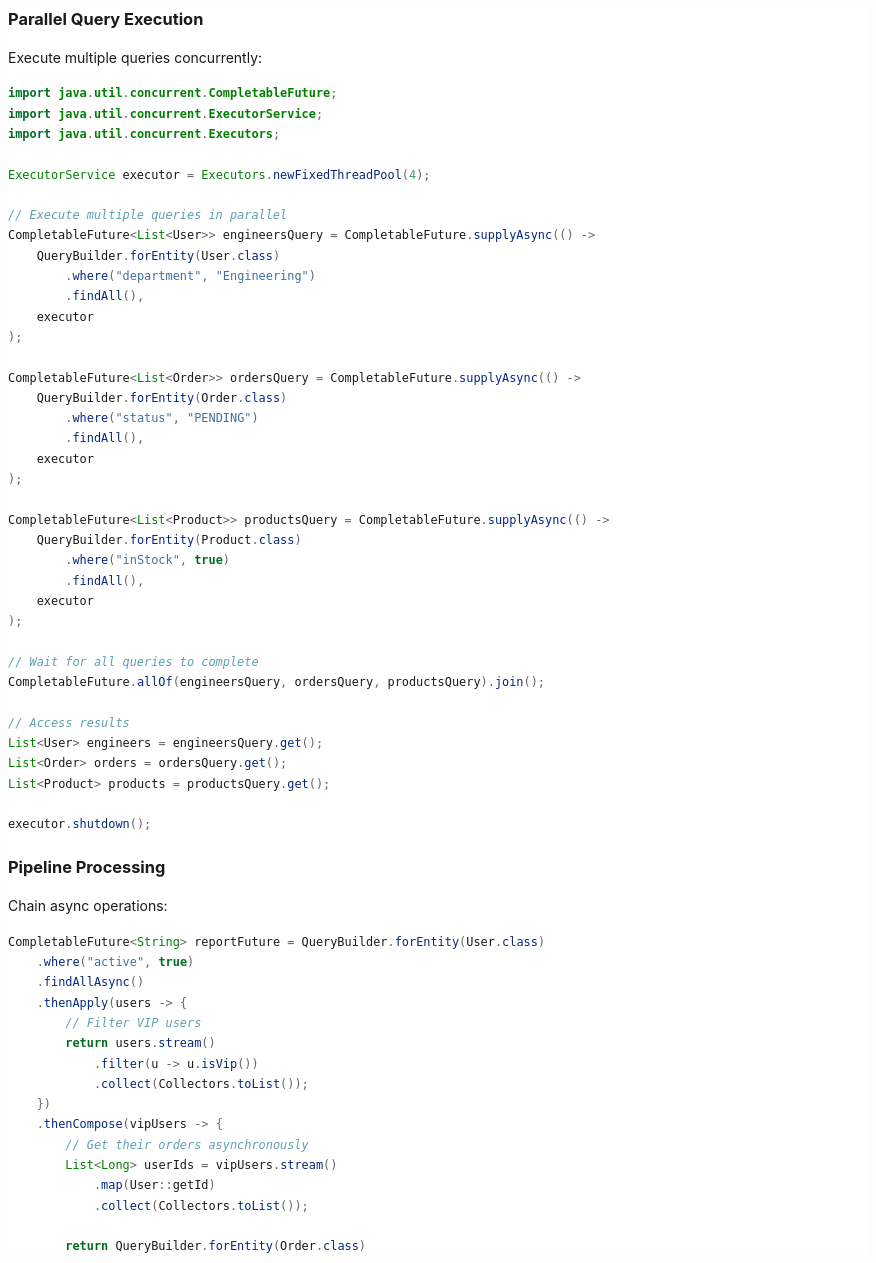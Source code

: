 ### Parallel Query Execution

Execute multiple queries concurrently:

```java
import java.util.concurrent.CompletableFuture;
import java.util.concurrent.ExecutorService;
import java.util.concurrent.Executors;

ExecutorService executor = Executors.newFixedThreadPool(4);

// Execute multiple queries in parallel
CompletableFuture<List<User>> engineersQuery = CompletableFuture.supplyAsync(() ->
    QueryBuilder.forEntity(User.class)
        .where("department", "Engineering")
        .findAll(),
    executor
);

CompletableFuture<List<Order>> ordersQuery = CompletableFuture.supplyAsync(() ->
    QueryBuilder.forEntity(Order.class)
        .where("status", "PENDING")
        .findAll(),
    executor
);

CompletableFuture<List<Product>> productsQuery = CompletableFuture.supplyAsync(() ->
    QueryBuilder.forEntity(Product.class)
        .where("inStock", true)
        .findAll(),
    executor
);

// Wait for all queries to complete
CompletableFuture.allOf(engineersQuery, ordersQuery, productsQuery).join();

// Access results
List<User> engineers = engineersQuery.get();
List<Order> orders = ordersQuery.get();
List<Product> products = productsQuery.get();

executor.shutdown();
```

### Pipeline Processing

Chain async operations:

```java
CompletableFuture<String> reportFuture = QueryBuilder.forEntity(User.class)
    .where("active", true)
    .findAllAsync()
    .thenApply(users -> {
        // Filter VIP users
        return users.stream()
            .filter(u -> u.isVip())
            .collect(Collectors.toList());
    })
    .thenCompose(vipUsers -> {
        // Get their orders asynchronously
        List<Long> userIds = vipUsers.stream()
            .map(User::getId)
            .collect(Collectors.toList());
        
        return QueryBuilder.forEntity(Order.class)
```